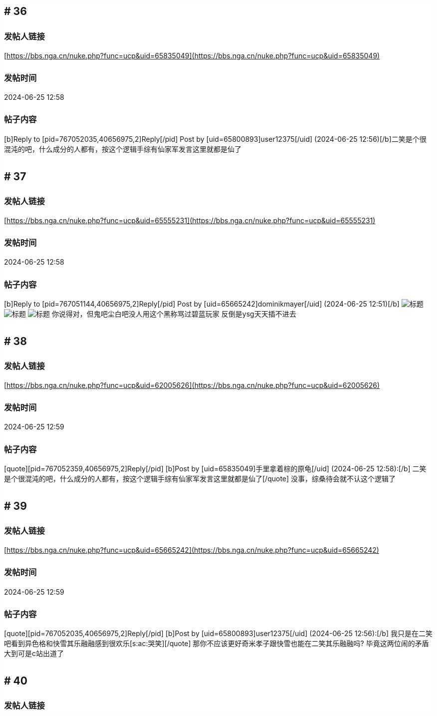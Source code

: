## \# 36
### 发帖人链接
[https://bbs.nga.cn/nuke.php?func=ucp&uid=65835049](https://bbs.nga.cn/nuke.php?func=ucp&uid=65835049)
### 发帖时间
2024-06-25 12:58
### 帖子内容
[b]Reply to [pid=767052035,40656975,2]Reply[/pid] Post by [uid=65800893]user12375[/uid] (2024-06-25 12:56)[/b]二笑是个很混沌的吧，什么成分的人都有，按这个逻辑手综有仙家军发言这里就都是仙了
## \# 37
### 发帖人链接
[https://bbs.nga.cn/nuke.php?func=ucp&uid=65555231](https://bbs.nga.cn/nuke.php?func=ucp&uid=65555231)
### 发帖时间
2024-06-25 12:58
### 帖子内容
[b]Reply to [pid=767051144,40656975,2]Reply[/pid] Post by [uid=65665242]dominikmayer[/uid] (2024-06-25 12:51)[/b]
![标题](https://img.nga.178.com/attachments/mon_202406/25/bwQ19j-502uZfT3cSki-i1.jpg)
![标题](https://img.nga.178.com/attachments/mon_202406/25/bwQ19j-r5eK1nT3cSqs-hr.jpg)
![标题](https://img.nga.178.com/attachments/mon_202406/25/bwQ19j-ivxaZbT1kShi-sg.jpg)
你说得对，但鬼吧尘白吧没人用这个黑称骂过碧蓝玩家
反倒是ysg天天插不进去
## \# 38
### 发帖人链接
[https://bbs.nga.cn/nuke.php?func=ucp&uid=62005626](https://bbs.nga.cn/nuke.php?func=ucp&uid=62005626)
### 发帖时间
2024-06-25 12:59
### 帖子内容
[quote][pid=767052359,40656975,2]Reply[/pid] [b]Post by [uid=65835049]手里拿着棕的原龟[/uid] (2024-06-25 12:58):[/b]
二笑是个很混沌的吧，什么成分的人都有，按这个逻辑手综有仙家军发言这里就都是仙了[/quote]
没事，综桑待会就不认这个逻辑了
## \# 39
### 发帖人链接
[https://bbs.nga.cn/nuke.php?func=ucp&uid=65665242](https://bbs.nga.cn/nuke.php?func=ucp&uid=65665242)
### 发帖时间
2024-06-25 12:59
### 帖子内容
[quote][pid=767052035,40656975,2]Reply[/pid] [b]Post by [uid=65800893]user12375[/uid] (2024-06-25 12:56):[/b]
我只是在二笑吧看到异色格和快雪其乐融融感到很欢乐[s:ac:哭笑][/quote]
那你不应该更好奇米孝子跟快雪也能在二笑其乐融融吗? 毕竟这两位闹的矛盾大到可是c站出道了
## \# 40
### 发帖人链接